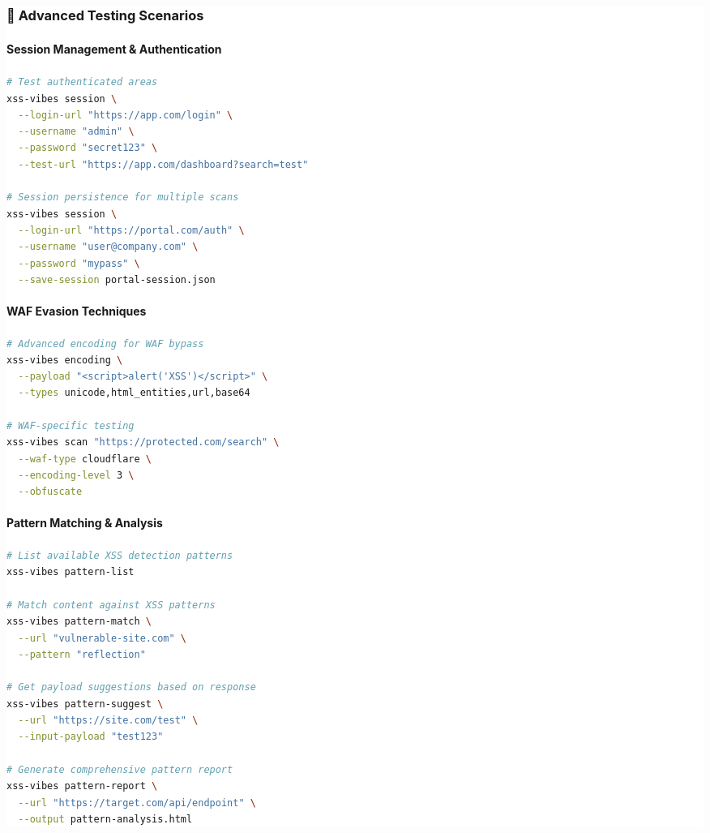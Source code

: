 ### 🔬 **Advanced Testing Scenarios**

#### Session Management & Authentication

```bash
# Test authenticated areas
xss-vibes session \
  --login-url "https://app.com/login" \
  --username "admin" \
  --password "secret123" \
  --test-url "https://app.com/dashboard?search=test"

# Session persistence for multiple scans
xss-vibes session \
  --login-url "https://portal.com/auth" \
  --username "user@company.com" \
  --password "mypass" \
  --save-session portal-session.json
```

#### WAF Evasion Techniques

```bash
# Advanced encoding for WAF bypass
xss-vibes encoding \
  --payload "<script>alert('XSS')</script>" \
  --types unicode,html_entities,url,base64

# WAF-specific testing
xss-vibes scan "https://protected.com/search" \
  --waf-type cloudflare \
  --encoding-level 3 \
  --obfuscate
```

#### Pattern Matching & Analysis

```bash
# List available XSS detection patterns
xss-vibes pattern-list

# Match content against XSS patterns
xss-vibes pattern-match \
  --url "vulnerable-site.com" \
  --pattern "reflection"

# Get payload suggestions based on response
xss-vibes pattern-suggest \
  --url "https://site.com/test" \
  --input-payload "test123"

# Generate comprehensive pattern report
xss-vibes pattern-report \
  --url "https://target.com/api/endpoint" \
  --output pattern-analysis.html
```
